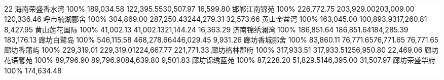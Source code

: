 22
海南荣盛香水湾
100%
189,034.58
122,395.5530,507.97
16,599.80
邯郸江南锦苑
100%
226,772.75
203,929.00203,009.00
120,336.46
呼市楠湖郦舍
100%
304,869.00
287,250.43244,279.31
32,573.66
黄山金盆湾
100%
163,045.00
100,893.9317,260.81
8,427.95
黄山莲花国际
100%
41,002.13
41,002.1321,144.24
16,363.29
济南锦绣澜湾
100%
186,851.64
186,851.64184,285.39
183,176.13
廊坊白鹭岛
100%
546,115.58
468,278.66446,029.45
9,931.26
廊坊香城郦舍
100%
83,860.11
76,771.6576,771.65
76,771.65
廊坊香蒲屿
100%
229,319.01
229,319.01224,667.77
221,771.33
廊坊格林郡府
100%
317,933.51
317,933.51256,950.80
22,469.06
廊坊花语馨苑
100%
89,796.90
89,796.9084,639.80
9,501.83
廊坊锦绣蓝苑
100%
87,228.20
51,829.5146,395.00
31,507.97
廊坊荣盛华府
100%
174,634.48